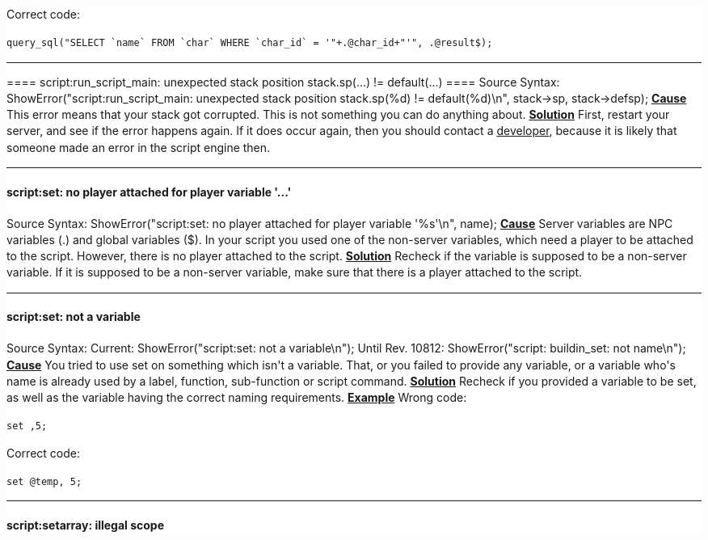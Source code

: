 Correct code:

`` query_sql("SELECT `name` FROM `char` WHERE `char_id` = '"+.@char_id+"'", .@result$); ``

------------------------------------------------------------------------

==== script:run_script_main: unexpected stack position stack.sp(...) != default(...) ==== Source Syntax: ShowError("script:run_script_main: unexpected stack position stack.sp(%d) != default(%d)\\n", stack-&gt;sp, stack-&gt;defsp);
<b><u>Cause</u></b>
This error means that your stack got corrupted. This is not something you can do anything about.
<b><u>Solution</u></b>
First, restart your server, and see if the error happens again. If it does occur again, then you should contact a [developer](/Staff "wikilink"), because it is likely that someone made an error in the script engine then.

------------------------------------------------------------------------

#### script:set: no player attached for player variable '...'

Source Syntax: ShowError("script:set: no player attached for player variable '%s'\\n", name);
<b><u>Cause</u></b>
Server variables are NPC variables (.) and global variables ($). In your script you used one of the non-server variables, which need a player to be attached to the script. However, there is no player attached to the script.
<b><u>Solution</u></b>
Recheck if the variable is supposed to be a non-server variable. If it is supposed to be a non-server variable, make sure that there is a player attached to the script.

------------------------------------------------------------------------

#### script:set: not a variable

Source Syntax:
Current: ShowError("script:set: not a variable\\n");
Until Rev. 10812: ShowError("script: buildin_set: not name\\n");
<b><u>Cause</u></b>
You tried to use set on something which isn't a variable. That, or you failed to provide any variable, or a variable who's name is already used by a label, function, sub-function or script command.
<b><u>Solution</u></b>
Recheck if you provided a variable to be set, as well as the variable having the correct naming requirements.
<b><u>Example</u></b>
Wrong code:

`set ,5;`

Correct code:

`set @temp, 5;`

------------------------------------------------------------------------

#### script:setarray: illegal scope
